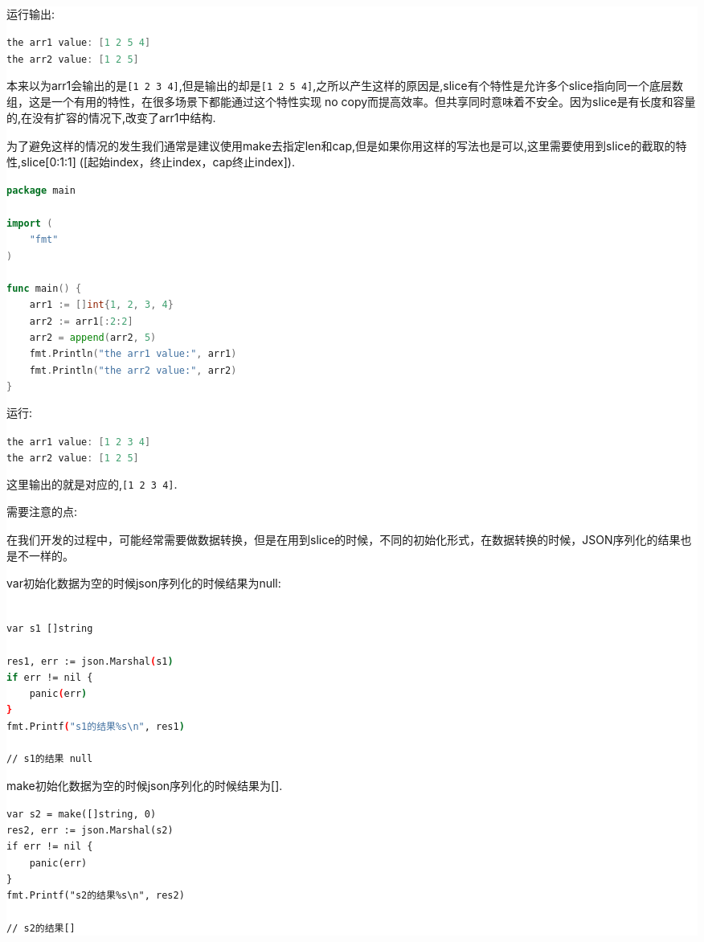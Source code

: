 运行输出:
```go
the arr1 value: [1 2 5 4]
the arr2 value: [1 2 5]
```
本来以为arr1会输出的是`[1 2 3 4]`,但是输出的却是`[1 2 5 4]`,之所以产生这样的原因是,slice有个特性是允许多个slice指向同一个底层数组，这是一个有用的特性，在很多场景下都能通过这个特性实现 no copy而提高效率。但共享同时意味着不安全。因为slice是有长度和容量的,在没有扩容的情况下,改变了arr1中结构.

为了避免这样的情况的发生我们通常是建议使用make去指定len和cap,但是如果你用这样的写法也是可以,这里需要使用到slice的截取的特性,slice[0:1:1] ([起始index，终止index，cap终止index]).

```go
package main

import (
	"fmt"
)

func main() {
	arr1 := []int{1, 2, 3, 4}
	arr2 := arr1[:2:2]
	arr2 = append(arr2, 5)
	fmt.Println("the arr1 value:", arr1)
	fmt.Println("the arr2 value:", arr2)
}
```
运行:
```go
the arr1 value: [1 2 3 4]
the arr2 value: [1 2 5]
```
这里输出的就是对应的,`[1 2 3 4]`.

需要注意的点:

在我们开发的过程中，可能经常需要做数据转换，但是在用到slice的时候，不同的初始化形式，在数据转换的时候，JSON序列化的结果也是不一样的。

var初始化数据为空的时候json序列化的时候结果为null:
```bash 

var s1 []string

res1, err := json.Marshal(s1)
if err != nil {
    panic(err)
}
fmt.Printf("s1的结果%s\n", res1)

// s1的结果 null
```

make初始化数据为空的时候json序列化的时候结果为[].
```
var s2 = make([]string, 0)
res2, err := json.Marshal(s2)
if err != nil {
    panic(err)
}
fmt.Printf("s2的结果%s\n", res2)

// s2的结果[]
```
